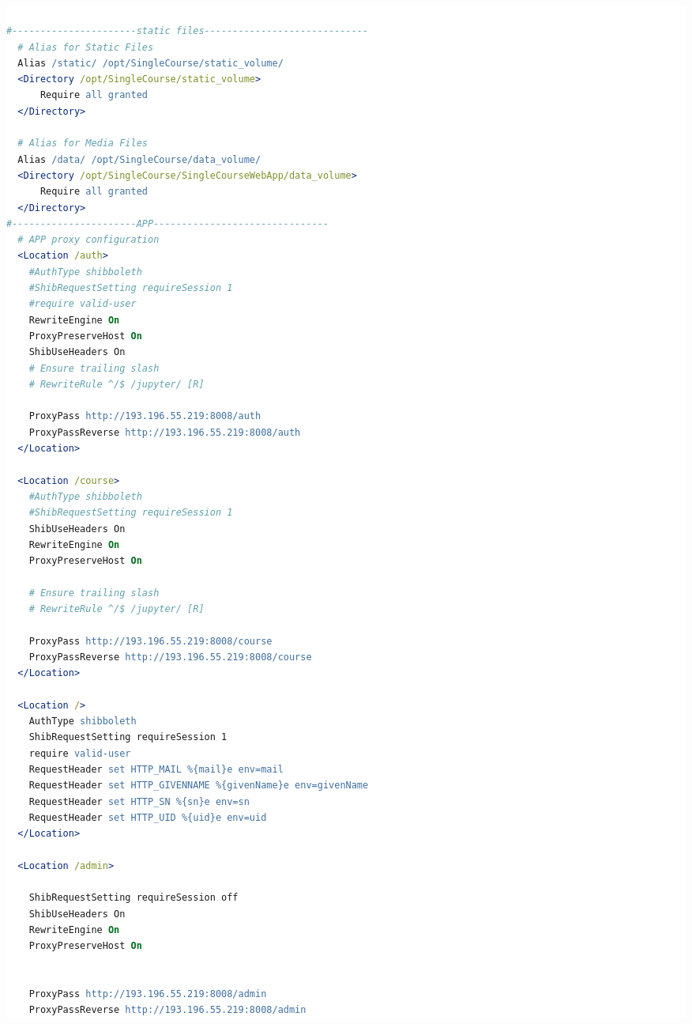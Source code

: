 ```apache Copy

#----------------------static files-----------------------------
  # Alias for Static Files
  Alias /static/ /opt/SingleCourse/static_volume/
  <Directory /opt/SingleCourse/static_volume>
      Require all granted
  </Directory>

  # Alias for Media Files
  Alias /data/ /opt/SingleCourse/data_volume/
  <Directory /opt/SingleCourse/SingleCourseWebApp/data_volume>
      Require all granted
  </Directory>
#----------------------APP-------------------------------
  # APP proxy configuration
  <Location /auth>
    #AuthType shibboleth
    #ShibRequestSetting requireSession 1
    #require valid-user
    RewriteEngine On
    ProxyPreserveHost On
    ShibUseHeaders On
    # Ensure trailing slash
    # RewriteRule ^/$ /jupyter/ [R]

    ProxyPass http://193.196.55.219:8008/auth
    ProxyPassReverse http://193.196.55.219:8008/auth
  </Location>

  <Location /course>
    #AuthType shibboleth
    #ShibRequestSetting requireSession 1
    ShibUseHeaders On
    RewriteEngine On
    ProxyPreserveHost On

    # Ensure trailing slash
    # RewriteRule ^/$ /jupyter/ [R]

    ProxyPass http://193.196.55.219:8008/course
    ProxyPassReverse http://193.196.55.219:8008/course
  </Location>

  <Location />
    AuthType shibboleth
    ShibRequestSetting requireSession 1
    require valid-user
    RequestHeader set HTTP_MAIL %{mail}e env=mail
    RequestHeader set HTTP_GIVENNAME %{givenName}e env=givenName
    RequestHeader set HTTP_SN %{sn}e env=sn
    RequestHeader set HTTP_UID %{uid}e env=uid
  </Location>

  <Location /admin>

    ShibRequestSetting requireSession off
    ShibUseHeaders On
    RewriteEngine On
    ProxyPreserveHost On


    ProxyPass http://193.196.55.219:8008/admin
    ProxyPassReverse http://193.196.55.219:8008/admin
```